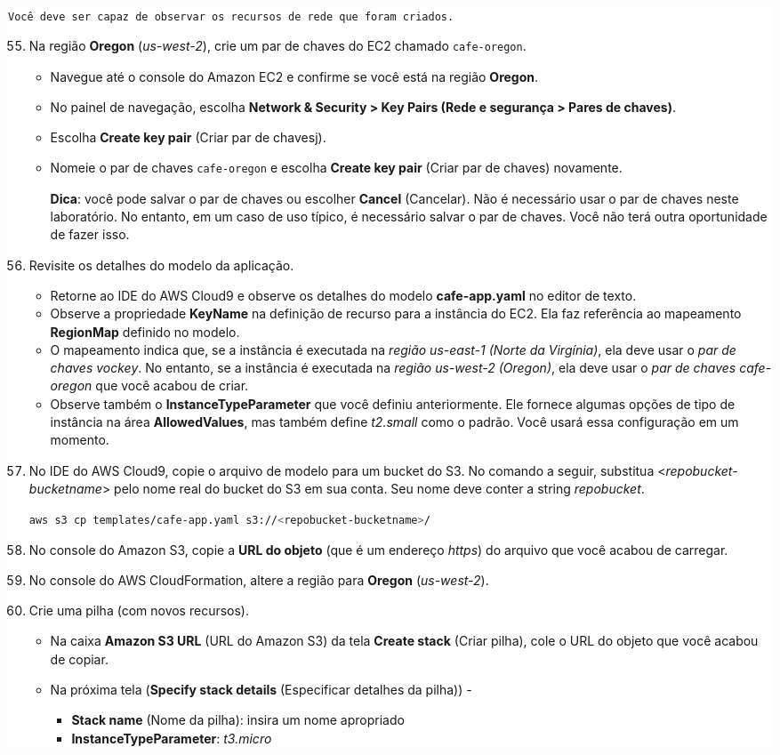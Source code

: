     Você deve ser capaz de observar os recursos de rede que foram criados.



55. Na região **Oregon** (*us-west-2*), crie um par de chaves do EC2 chamado `cafe-oregon`.

    - Navegue até o console do Amazon EC2 e confirme se você está na região **Oregon**.
    - No painel de navegação, escolha **Network & Security > Key Pairs (Rede e segurança > Pares de chaves)**.
    - Escolha **Create key pair** (Criar par de chavesj).
    - Nomeie o par de chaves `cafe-oregon` e escolha **Create key pair** (Criar par de chaves) novamente.

       **Dica**: você pode salvar o par de chaves ou escolher **Cancel** (Cancelar). Não é necessário usar o par de chaves neste laboratório. No entanto, em um caso de uso típico, é necessário salvar o par de chaves. Você não terá outra oportunidade de fazer isso.



56. Revisite os detalhes do modelo da aplicação.

    - Retorne ao IDE do AWS Cloud9 e observe os detalhes do modelo **cafe-app.yaml** no editor de texto.
    - Observe a propriedade **KeyName** na definição de recurso para a instância do EC2. Ela faz referência ao mapeamento **RegionMap** definido no modelo.
    - O mapeamento indica que, se a instância é executada na *região us-east-1 (Norte da Virgínia)*, ela deve usar o *par de chaves vockey*. No entanto, se a instância é executada na *região us-west-2 (Oregon)*, ela deve usar o *par de chaves cafe-oregon* que você acabou de criar.
    - Observe também o **InstanceTypeParameter** que você definiu anteriormente. Ele fornece algumas opções de tipo de instância na área **AllowedValues**, mas também define *t2.small* como o padrão. Você usará essa configuração em um momento.



57. No IDE do AWS Cloud9, copie o arquivo de modelo para um bucket do S3. No comando a seguir, substitua &lt;*repobucket-bucketname*&gt; pelo nome real do bucket do S3 em sua conta. Seu nome deve conter a string *repobucket*.

    ```bash
    aws s3 cp templates/cafe-app.yaml s3://<repobucket-bucketname>/
    ```



58. No console do Amazon S3, copie a **URL do objeto** (que é um endereço *https*) do arquivo que você acabou de carregar.



59. No console do AWS CloudFormation, altere a região para **Oregon** (*us-west-2*).



60. Crie uma pilha (com novos recursos).

    - Na caixa **Amazon S3 URL** (URL do Amazon S3) da tela **Create stack** (Criar pilha), cole o URL do objeto que você acabou de copiar.

    - Na próxima tela (**Specify stack details** (Especificar detalhes da pilha)) -
       - **Stack name** (Nome da pilha): insira um nome apropriado
       - **InstanceTypeParameter**: *t3.micro*
